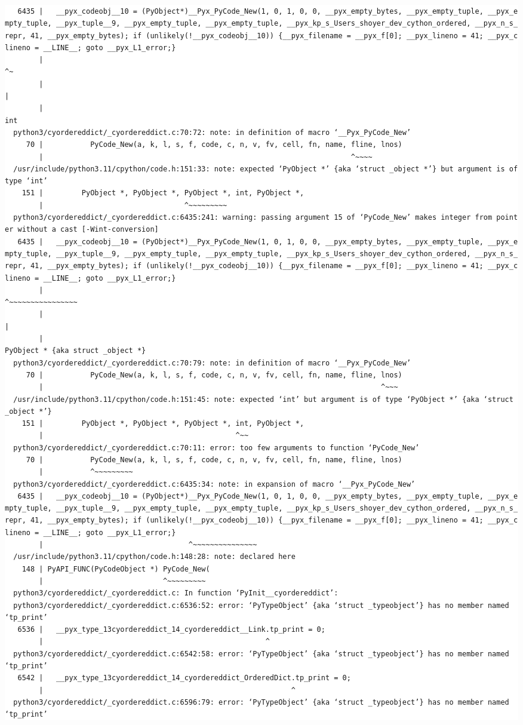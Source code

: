        6435 |   __pyx_codeobj__10 = (PyObject*)__Pyx_PyCode_New(1, 0, 1, 0, 0, __pyx_empty_bytes, __pyx_empty_tuple, __pyx_empty_tuple, __pyx_tuple__9, __pyx_empty_tuple, __pyx_empty_tuple, __pyx_kp_s_Users_shoyer_dev_cython_ordered, __pyx_n_s_repr, 41, __pyx_empty_bytes); if (unlikely(!__pyx_codeobj__10)) {__pyx_filename = __pyx_f[0]; __pyx_lineno = 41; __pyx_clineno = __LINE__; goto __pyx_L1_error;}
            |                                                                                                                                                                                                                                             ^~
            |                                                                                                                                                                                                                                             |
            |                                                                                                                                                                                                                                             int
      python3/cyordereddict/_cyordereddict.c:70:72: note: in definition of macro ‘__Pyx_PyCode_New’
         70 |           PyCode_New(a, k, l, s, f, code, c, n, v, fv, cell, fn, name, fline, lnos)
            |                                                                        ^~~~~
      /usr/include/python3.11/cpython/code.h:151:33: note: expected ‘PyObject *’ {aka ‘struct _object *’} but argument is of type ‘int’
        151 |         PyObject *, PyObject *, PyObject *, int, PyObject *,
            |                                 ^~~~~~~~~~
      python3/cyordereddict/_cyordereddict.c:6435:241: warning: passing argument 15 of ‘PyCode_New’ makes integer from pointer without a cast [-Wint-conversion]
       6435 |   __pyx_codeobj__10 = (PyObject*)__Pyx_PyCode_New(1, 0, 1, 0, 0, __pyx_empty_bytes, __pyx_empty_tuple, __pyx_empty_tuple, __pyx_tuple__9, __pyx_empty_tuple, __pyx_empty_tuple, __pyx_kp_s_Users_shoyer_dev_cython_ordered, __pyx_n_s_repr, 41, __pyx_empty_bytes); if (unlikely(!__pyx_codeobj__10)) {__pyx_filename = __pyx_f[0]; __pyx_lineno = 41; __pyx_clineno = __LINE__; goto __pyx_L1_error;}
            |                                                                                                                                                                                                                                                 ^~~~~~~~~~~~~~~~~
            |                                                                                                                                                                                                                                                 |
            |                                                                                                                                                                                                                                                 PyObject * {aka struct _object *}
      python3/cyordereddict/_cyordereddict.c:70:79: note: in definition of macro ‘__Pyx_PyCode_New’
         70 |           PyCode_New(a, k, l, s, f, code, c, n, v, fv, cell, fn, name, fline, lnos)
            |                                                                               ^~~~
      /usr/include/python3.11/cpython/code.h:151:45: note: expected ‘int’ but argument is of type ‘PyObject *’ {aka ‘struct _object *’}
        151 |         PyObject *, PyObject *, PyObject *, int, PyObject *,
            |                                             ^~~
      python3/cyordereddict/_cyordereddict.c:70:11: error: too few arguments to function ‘PyCode_New’
         70 |           PyCode_New(a, k, l, s, f, code, c, n, v, fv, cell, fn, name, fline, lnos)
            |           ^~~~~~~~~~
      python3/cyordereddict/_cyordereddict.c:6435:34: note: in expansion of macro ‘__Pyx_PyCode_New’
       6435 |   __pyx_codeobj__10 = (PyObject*)__Pyx_PyCode_New(1, 0, 1, 0, 0, __pyx_empty_bytes, __pyx_empty_tuple, __pyx_empty_tuple, __pyx_tuple__9, __pyx_empty_tuple, __pyx_empty_tuple, __pyx_kp_s_Users_shoyer_dev_cython_ordered, __pyx_n_s_repr, 41, __pyx_empty_bytes); if (unlikely(!__pyx_codeobj__10)) {__pyx_filename = __pyx_f[0]; __pyx_lineno = 41; __pyx_clineno = __LINE__; goto __pyx_L1_error;}
            |                                  ^~~~~~~~~~~~~~~~
      /usr/include/python3.11/cpython/code.h:148:28: note: declared here
        148 | PyAPI_FUNC(PyCodeObject *) PyCode_New(
            |                            ^~~~~~~~~~
      python3/cyordereddict/_cyordereddict.c: In function ‘PyInit__cyordereddict’:
      python3/cyordereddict/_cyordereddict.c:6536:52: error: ‘PyTypeObject’ {aka ‘struct _typeobject’} has no member named ‘tp_print’
       6536 |   __pyx_type_13cyordereddict_14_cyordereddict__Link.tp_print = 0;
            |                                                    ^
      python3/cyordereddict/_cyordereddict.c:6542:58: error: ‘PyTypeObject’ {aka ‘struct _typeobject’} has no member named ‘tp_print’
       6542 |   __pyx_type_13cyordereddict_14_cyordereddict_OrderedDict.tp_print = 0;
            |                                                          ^
      python3/cyordereddict/_cyordereddict.c:6596:79: error: ‘PyTypeObject’ {aka ‘struct _typeobject’} has no member named ‘tp_print’